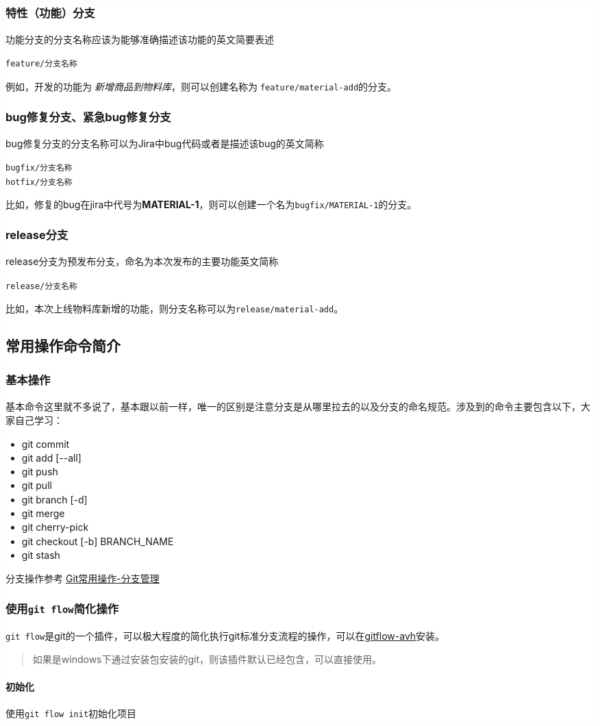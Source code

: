 ### 特性（功能）分支

功能分支的分支名称应该为能够准确描述该功能的英文简要表述

    feature/分支名称
    
例如，开发的功能为 *新增商品到物料库*，则可以创建名称为 `feature/material-add`的分支。

### bug修复分支、紧急bug修复分支

bug修复分支的分支名称可以为Jira中bug代码或者是描述该bug的英文简称

    bugfix/分支名称
    hotfix/分支名称

比如，修复的bug在jira中代号为**MATERIAL-1**，则可以创建一个名为`bugfix/MATERIAL-1`的分支。

### release分支

release分支为预发布分支，命名为本次发布的主要功能英文简称

    release/分支名称

比如，本次上线物料库新增的功能，则分支名称可以为`release/material-add`。


## 常用操作命令简介

### 基本操作

基本命令这里就不多说了，基本跟以前一样，唯一的区别是注意分支是从哪里拉去的以及分支的命名规范。涉及到的命令主要包含以下，大家自己学习：

* git commit 
* git add [--all]
* git push
* git pull
* git branch [-d]
* git merge
* git cherry-pick
* git checkout [-b] BRANCH_NAME
* git stash

分支操作参考 [Git常用操作-分支管理](http://b.aicode.cc/git/2015/09/10/Git%E5%B8%B8%E7%94%A8%E6%93%8D%E4%BD%9C-%E5%88%86%E6%94%AF%E7%AE%A1%E7%90%86.html)


### 使用`git flow`简化操作

`git flow`是git的一个插件，可以极大程度的简化执行git标准分支流程的操作，可以在[gitflow-avh](https://github.com/petervanderdoes/gitflow-avh)安装。

> 如果是windows下通过安装包安装的git，则该插件默认已经包含，可以直接使用。

#### 初始化

使用`git flow init`初始化项目
